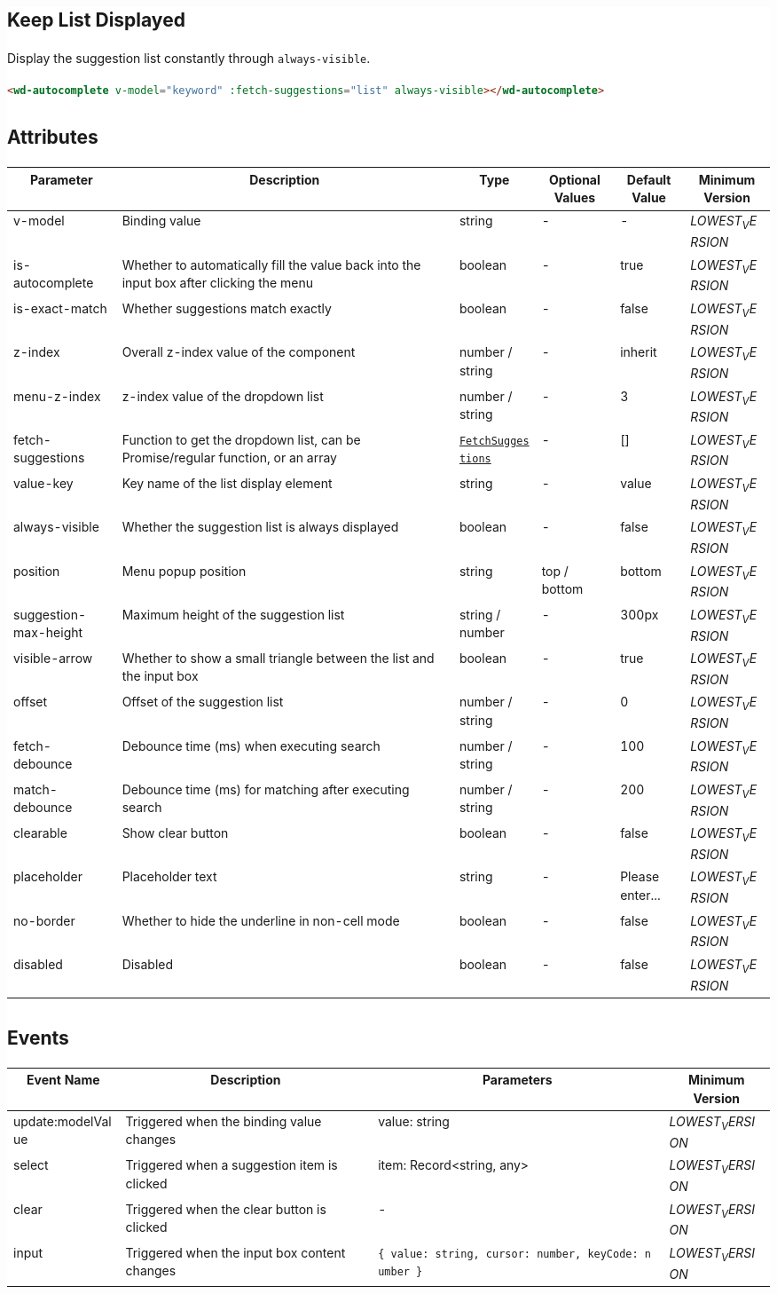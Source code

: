 ## Keep List Displayed
Display the suggestion list constantly through `always-visible`.
```html
<wd-autocomplete v-model="keyword" :fetch-suggestions="list" always-visible></wd-autocomplete>
```

## Attributes

| Parameter | Description | Type | Optional Values | Default Value | Minimum Version |
| --- | --- | --- | --- | --- | --- |
| v-model | Binding value | string | - | - | $LOWEST_VERSION$ |
| is-autocomplete | Whether to automatically fill the value back into the input box after clicking the menu | boolean | - | true | $LOWEST_VERSION$ |
| is-exact-match | Whether suggestions match exactly | boolean | - | false | $LOWEST_VERSION$ |
| z-index | Overall z-index value of the component | number / string | - | inherit | $LOWEST_VERSION$ |
| menu-z-index | z-index value of the dropdown list | number / string | - | 3 | $LOWEST_VERSION$ |
| fetch-suggestions | Function to get the dropdown list, can be Promise/regular function, or an array | [`FetchSuggestions`](#types-section) | - | [] | $LOWEST_VERSION$ |
| value-key | Key name of the list display element | string | - | value | $LOWEST_VERSION$ |
| always-visible | Whether the suggestion list is always displayed | boolean | - | false | $LOWEST_VERSION$ |
| position | Menu popup position | string | top / bottom | bottom | $LOWEST_VERSION$ |
| suggestion-max-height | Maximum height of the suggestion list | string / number | - | 300px | $LOWEST_VERSION$ |
| visible-arrow | Whether to show a small triangle between the list and the input box | boolean | - | true | $LOWEST_VERSION$ |
| offset | Offset of the suggestion list | number / string | - | 0 | $LOWEST_VERSION$ |
| fetch-debounce | Debounce time (ms) when executing search | number / string | - | 100 | $LOWEST_VERSION$ |
| match-debounce | Debounce time (ms) for matching after executing search | number / string | - | 200 | $LOWEST_VERSION$ |
| clearable | Show clear button | boolean | - | false | $LOWEST_VERSION$ |
| placeholder | Placeholder text | string | - | Please enter... | $LOWEST_VERSION$ |
| no-border | Whether to hide the underline in non-cell mode | boolean | - | false | $LOWEST_VERSION$ |
| disabled | Disabled | boolean | - | false | $LOWEST_VERSION$ |

## Events

| Event Name | Description | Parameters | Minimum Version |
| --- | --- | --- | --- |
| update:modelValue | Triggered when the binding value changes | value: string | $LOWEST_VERSION$ |
| select | Triggered when a suggestion item is clicked | item: Record<string, any> | $LOWEST_VERSION$ |
| clear | Triggered when the clear button is clicked | - | $LOWEST_VERSION$ |
| input | Triggered when the input box content changes | `{ value: string, cursor: number, keyCode: number }` | $LOWEST_VERSION$ |
